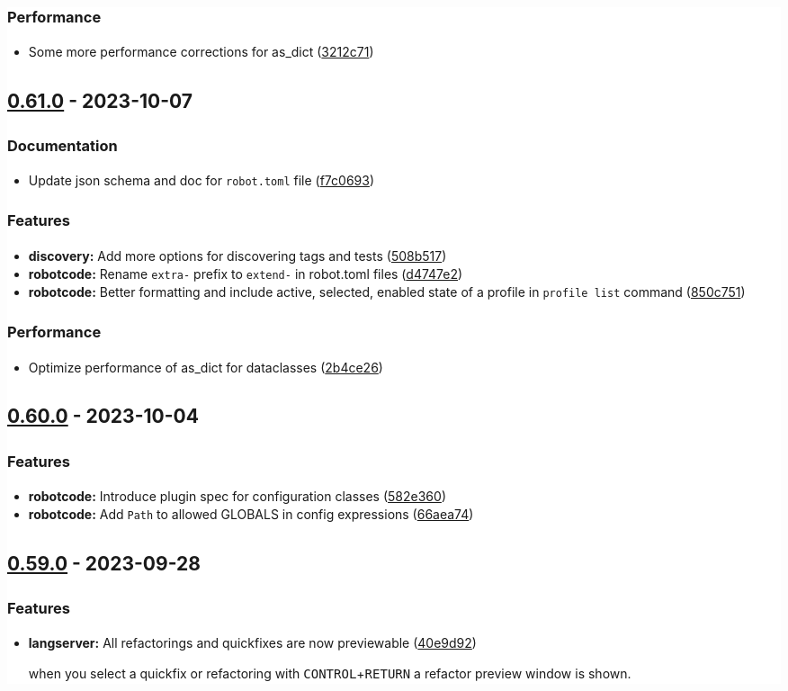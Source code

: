 
### Performance

- Some more performance corrections for as_dict ([3212c71](https://github.com/robotcodedev/robotcode/commit/3212c7122c19b5b231076c386eb6079499aa1697))


## [0.61.0](https://github.com/robotcodedev/robotcode/compare/v0.60.0..v0.61.0) - 2023-10-07

### Documentation

- Update json schema and doc for `robot.toml` file ([f7c0693](https://github.com/robotcodedev/robotcode/commit/f7c0693d0fd6c78cf01b0429a6ad75b5796d7253))


### Features

- **discovery:** Add more options for discovering tags and tests ([508b517](https://github.com/robotcodedev/robotcode/commit/508b5178c7503525bda7708e191f76b1cddacc7c))
- **robotcode:** Rename `extra-` prefix to `extend-` in robot.toml files ([d4747e2](https://github.com/robotcodedev/robotcode/commit/d4747e256122cfde7556ef28de6e310867ccf3f6))
- **robotcode:** Better formatting and include active, selected, enabled state of a profile in `profile list` command ([850c751](https://github.com/robotcodedev/robotcode/commit/850c751a34a96bcc8965b8d08c82dbae5e1e558a))


### Performance

- Optimize performance of as_dict for dataclasses ([2b4ce26](https://github.com/robotcodedev/robotcode/commit/2b4ce26abcb91974092019a03e6ddf3edba2b254))


## [0.60.0](https://github.com/robotcodedev/robotcode/compare/v0.59.0..v0.60.0) - 2023-10-04

### Features

- **robotcode:** Introduce plugin spec for configuration classes ([582e360](https://github.com/robotcodedev/robotcode/commit/582e3608f452a4168124a11b23a872c45f8096be))
- **robotcode:** Add `Path` to allowed GLOBALS in config expressions ([66aea74](https://github.com/robotcodedev/robotcode/commit/66aea748df4b2861951c8dc2d2a8a22b78c1fefc))


## [0.59.0](https://github.com/robotcodedev/robotcode/compare/v0.58.0..v0.59.0) - 2023-09-28

### Features

- **langserver:** All refactorings and quickfixes are now previewable ([40e9d92](https://github.com/robotcodedev/robotcode/commit/40e9d92596e5ae99a7f84e86d7eebd4edb4214c3))

  when you select a quickfix or refactoring with <kbd>CONTROL</kbd>+<kbd>RETURN</kbd> a refactor preview window is shown.
